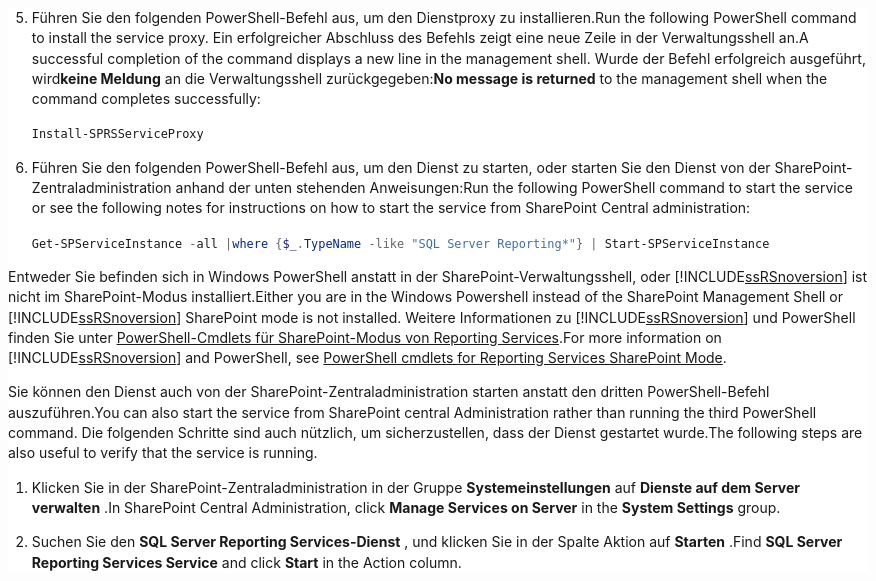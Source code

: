 5.  <span data-ttu-id="54e79-230">Führen Sie den folgenden PowerShell-Befehl aus, um den Dienstproxy zu installieren.</span><span class="sxs-lookup"><span data-stu-id="54e79-230">Run the following PowerShell command to install the service proxy.</span></span> <span data-ttu-id="54e79-231">Ein erfolgreicher Abschluss des Befehls zeigt eine neue Zeile in der Verwaltungsshell an.</span><span class="sxs-lookup"><span data-stu-id="54e79-231">A successful completion of the command displays a new line in the management shell.</span></span> <span data-ttu-id="54e79-232">Wurde der Befehl erfolgreich ausgeführt, wird**keine Meldung** an die Verwaltungsshell zurückgegeben:</span><span class="sxs-lookup"><span data-stu-id="54e79-232">**No message is returned** to the management shell when the command completes successfully:</span></span>  
  
    ```powershell
    Install-SPRSServiceProxy  
    ```  
  
6.  <span data-ttu-id="54e79-233">Führen Sie den folgenden PowerShell-Befehl aus, um den Dienst zu starten, oder starten Sie den Dienst von der SharePoint-Zentraladministration anhand der unten stehenden Anweisungen:</span><span class="sxs-lookup"><span data-stu-id="54e79-233">Run the following PowerShell command to start the service or see the following notes for instructions on how to start the service from SharePoint Central administration:</span></span>  
  
    ```powershell
    Get-SPServiceInstance -all |where {$_.TypeName -like "SQL Server Reporting*"} | Start-SPServiceInstance  
    ```  
  
 <span data-ttu-id="54e79-234">Entweder Sie befinden sich in Windows PowerShell anstatt in der SharePoint-Verwaltungsshell, oder [!INCLUDE[ssRSnoversion](../../includes/ssrsnoversion-md.md)] ist nicht im SharePoint-Modus installiert.</span><span class="sxs-lookup"><span data-stu-id="54e79-234">Either you are in the Windows Powershell instead of the SharePoint Management Shell  or [!INCLUDE[ssRSnoversion](../../includes/ssrsnoversion-md.md)] SharePoint mode is not installed.</span></span> <span data-ttu-id="54e79-235">Weitere Informationen zu [!INCLUDE[ssRSnoversion](../../includes/ssrsnoversion-md.md)] und PowerShell finden Sie unter [PowerShell-Cmdlets für SharePoint-Modus von Reporting Services](../../../2014/reporting-services/powershell-cmdlets-for-reporting-services-sharepoint-mode.md).</span><span class="sxs-lookup"><span data-stu-id="54e79-235">For more information on [!INCLUDE[ssRSnoversion](../../includes/ssrsnoversion-md.md)] and PowerShell, see [PowerShell cmdlets for Reporting Services SharePoint Mode](../../../2014/reporting-services/powershell-cmdlets-for-reporting-services-sharepoint-mode.md).</span></span>  
  
 <span data-ttu-id="54e79-236">Sie können den Dienst auch von der SharePoint-Zentraladministration starten anstatt den dritten PowerShell-Befehl auszuführen.</span><span class="sxs-lookup"><span data-stu-id="54e79-236">You can also start the service from SharePoint central Administration rather than running the third PowerShell command.</span></span> <span data-ttu-id="54e79-237">Die folgenden Schritte sind auch nützlich, um sicherzustellen, dass der Dienst gestartet wurde.</span><span class="sxs-lookup"><span data-stu-id="54e79-237">The following steps are also useful to verify that the service is running.</span></span>  
  
1.  <span data-ttu-id="54e79-238">Klicken Sie in der SharePoint-Zentraladministration in der Gruppe **Systemeinstellungen** auf **Dienste auf dem Server verwalten** .</span><span class="sxs-lookup"><span data-stu-id="54e79-238">In SharePoint Central Administration, click **Manage Services on Server** in the **System Settings** group.</span></span>  
  
2.  <span data-ttu-id="54e79-239">Suchen Sie den **SQL Server Reporting Services-Dienst** , und klicken Sie in der Spalte Aktion auf **Starten** .</span><span class="sxs-lookup"><span data-stu-id="54e79-239">Find **SQL Server Reporting Services Service** and click **Start** in the Action column.</span></span>  
  